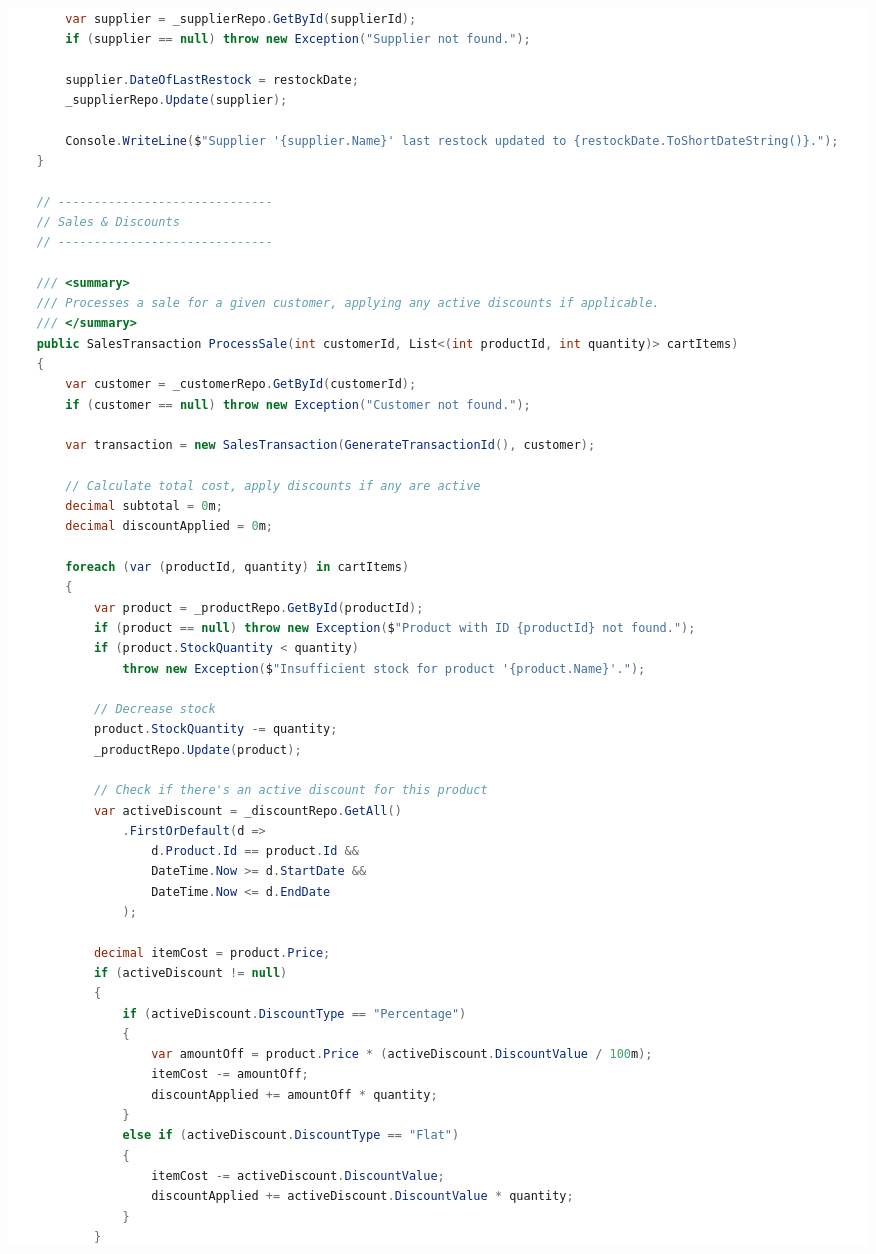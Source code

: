 ```csharp
        var supplier = _supplierRepo.GetById(supplierId);
        if (supplier == null) throw new Exception("Supplier not found.");

        supplier.DateOfLastRestock = restockDate;
        _supplierRepo.Update(supplier);

        Console.WriteLine($"Supplier '{supplier.Name}' last restock updated to {restockDate.ToShortDateString()}.");
    }

    // ------------------------------
    // Sales & Discounts
    // ------------------------------

    /// <summary>
    /// Processes a sale for a given customer, applying any active discounts if applicable.
    /// </summary>
    public SalesTransaction ProcessSale(int customerId, List<(int productId, int quantity)> cartItems)
    {
        var customer = _customerRepo.GetById(customerId);
        if (customer == null) throw new Exception("Customer not found.");

        var transaction = new SalesTransaction(GenerateTransactionId(), customer);

        // Calculate total cost, apply discounts if any are active
        decimal subtotal = 0m;
        decimal discountApplied = 0m;

        foreach (var (productId, quantity) in cartItems)
        {
            var product = _productRepo.GetById(productId);
            if (product == null) throw new Exception($"Product with ID {productId} not found.");
            if (product.StockQuantity < quantity)
                throw new Exception($"Insufficient stock for product '{product.Name}'.");

            // Decrease stock
            product.StockQuantity -= quantity;
            _productRepo.Update(product);

            // Check if there's an active discount for this product
            var activeDiscount = _discountRepo.GetAll()
                .FirstOrDefault(d =>
                    d.Product.Id == product.Id &&
                    DateTime.Now >= d.StartDate &&
                    DateTime.Now <= d.EndDate
                );

            decimal itemCost = product.Price;
            if (activeDiscount != null)
            {
                if (activeDiscount.DiscountType == "Percentage")
                {
                    var amountOff = product.Price * (activeDiscount.DiscountValue / 100m);
                    itemCost -= amountOff;
                    discountApplied += amountOff * quantity;
                }
                else if (activeDiscount.DiscountType == "Flat")
                {
                    itemCost -= activeDiscount.DiscountValue;
                    discountApplied += activeDiscount.DiscountValue * quantity;
                }
            }
```